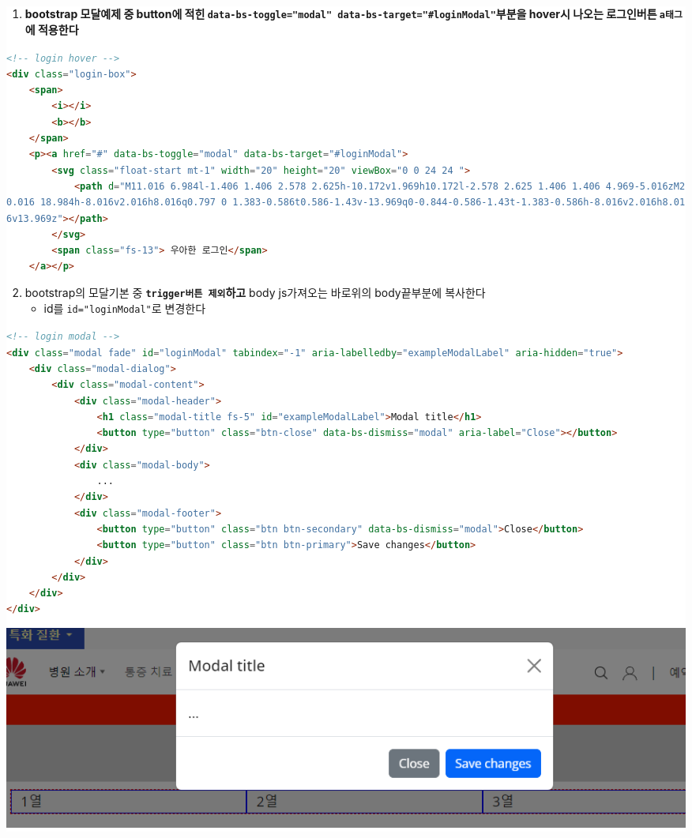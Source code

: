1. **bootstrap 모달예제 중 button에 적힌 `data-bs-toggle="modal" data-bs-target="#loginModal"`부분을 hover시 나오는 로그인버튼 `a태그`에 적용한다**

```html
<!-- login hover -->
<div class="login-box">
    <span>
        <i></i>
        <b></b>
    </span>
    <p><a href="#" data-bs-toggle="modal" data-bs-target="#loginModal">
        <svg class="float-start mt-1" width="20" height="20" viewBox="0 0 24 24 ">
            <path d="M11.016 6.984l-1.406 1.406 2.578 2.625h-10.172v1.969h10.172l-2.578 2.625 1.406 1.406 4.969-5.016zM20.016 18.984h-8.016v2.016h8.016q0.797 0 1.383-0.586t0.586-1.43v-13.969q0-0.844-0.586-1.43t-1.383-0.586h-8.016v2.016h8.016v13.969z"></path>
        </svg>
        <span class="fs-13"> 우아한 로그인</span>
    </a></p>
```

2. bootstrap의 모달기본 중 **`trigger버튼 제외`하고** body js가져오는 바로위의 body끝부분에 복사한다
    - id를 `id="loginModal"`로 변경한다

```html
<!-- login modal -->
<div class="modal fade" id="loginModal" tabindex="-1" aria-labelledby="exampleModalLabel" aria-hidden="true">
    <div class="modal-dialog">
        <div class="modal-content">
            <div class="modal-header">
                <h1 class="modal-title fs-5" id="exampleModalLabel">Modal title</h1>
                <button type="button" class="btn-close" data-bs-dismiss="modal" aria-label="Close"></button>
            </div>
            <div class="modal-body">
                ...
            </div>
            <div class="modal-footer">
                <button type="button" class="btn btn-secondary" data-bs-dismiss="modal">Close</button>
                <button type="button" class="btn btn-primary">Save changes</button>
            </div>
        </div>
    </div>
</div>
```

![img.png](../ui/52.png)

